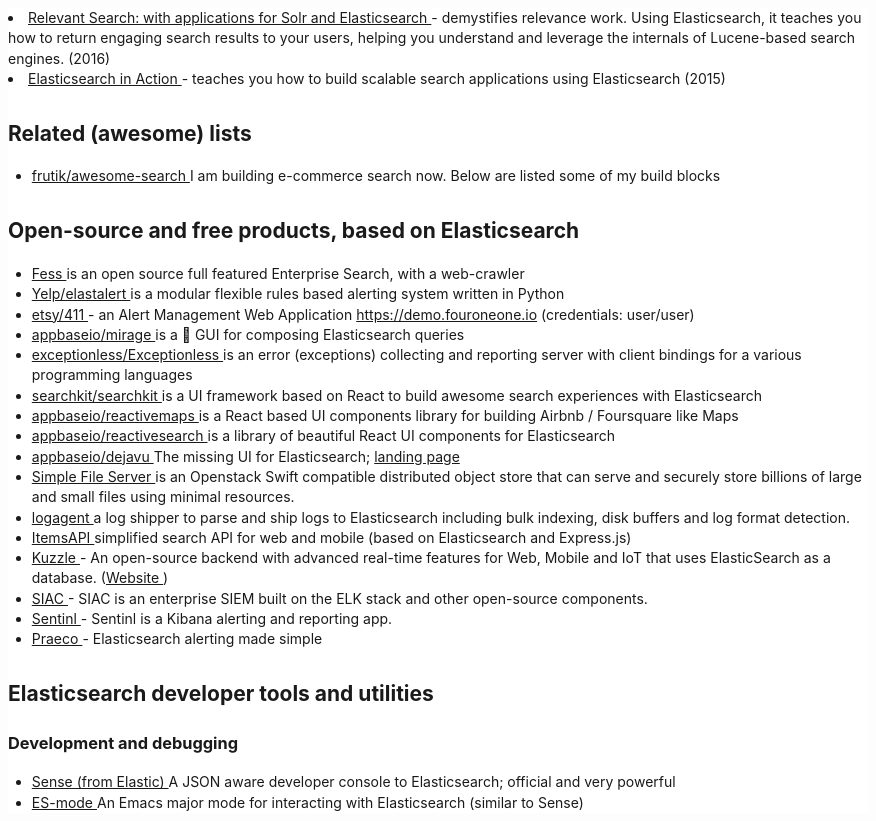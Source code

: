 <li><a href="https://www.manning.com/books/relevant-search" target="_blank">Relevant Search: with applications for Solr and Elasticsearch </a>- demystifies relevance work. Using Elasticsearch, it teaches you how to return engaging search results to your users, helping you understand and leverage the internals of Lucene-based search engines. (2016)</li>
<li><a href="https://www.manning.com/books/elasticsearch-in-action" target="_blank">Elasticsearch in Action </a>- teaches you how to build scalable search applications using Elasticsearch (2015)</li>
</ul>
<h2 id="related-awesome-lists">Related (awesome) lists</h2>
<ul>
<li><a href="https://github.com/frutik/awesome-search" target="_blank">frutik/awesome-search </a>I am building e-commerce search now. Below are listed some of my build blocks</li>
</ul>
<h2 id="open-source-and-free-products-based-on-elasticsearch">Open-source and free products, based on Elasticsearch</h2>
<ul>
<li><a href="https://fess.codelibs.org/index.html" target="_blank">Fess </a>is an open source full featured Enterprise Search, with a web-crawler</li>
<li><a href="https://github.com/yelp/elastalert" target="_blank">Yelp/elastalert </a>is a modular flexible rules based alerting system written in Python</li>
<li><a href="https://github.com/etsy/411" target="_blank">etsy/411 </a>- an Alert Management Web Application <a href="https://demo.fouroneone.io" target="_blank">https://demo.fouroneone.io</a> (credentials: user/user)</li>
<li><a href="https://github.com/appbaseio/mirage" target="_blank">appbaseio/mirage </a>is a 🔎 GUI for composing Elasticsearch queries</li>
<li><a href="https://github.com/exceptionless/Exceptionless" target="_blank">exceptionless/Exceptionless </a>is an error (exceptions) collecting and reporting server with client bindings for a various programming languages</li>
<li><a href="https://github.com/searchkit/searchkit" target="_blank">searchkit/searchkit </a>is a UI framework based on React to build awesome search experiences with Elasticsearch</li>
<li><a href="https://opensource.appbase.io/reactivemaps" target="_blank">appbaseio/reactivemaps </a>is a React based UI components library for building Airbnb / Foursquare like Maps</li>
<li><a href="https://opensource.appbase.io/reactivesearch" target="_blank">appbaseio/reactivesearch </a>is a library of beautiful React UI components for Elasticsearch</li>
<li><a href="https://github.com/appbaseio/dejavu/" target="_blank">appbaseio/dejavu </a>The missing UI for Elasticsearch; <a href="https://opensource.appbase.io/dejavu/" target="_blank">landing page</a></li>
<li><a href="https://github.com/pitchpoint-solutions/sfs" target="_blank">Simple File Server </a>is an Openstack Swift compatible distributed object store that can serve and securely store billions of large and small files using minimal resources.</li>
<li><a href="https://www.npmjs.com/package/@sematext/logagent" target="_blank">logagent </a>a log shipper to parse and ship logs to Elasticsearch including bulk indexing, disk buffers and log format detection.</li>
<li><a href="https://github.com/itemsapi/itemsapi" target="_blank">ItemsAPI </a>simplified search API for web and mobile (based on Elasticsearch and Express.js)</li>
<li><a href="https://github.com/kuzzleio/kuzzle" target="_blank">Kuzzle </a>- An open-source backend with advanced real-time features for Web, Mobile and IoT that uses ElasticSearch as a database. (<a href="https://kuzzle.io/" target="_blank">Website </a>)</li>
<li><a href="https://github.com/citybasebrooks/SIAC" target="_blank">SIAC </a>- SIAC is an enterprise SIEM built on the ELK stack and other open-source components.</li>
<li><a href="https://github.com/sirensolutions/sentinl" target="_blank">Sentinl </a>- Sentinl is a Kibana alerting and reporting app.</li>
<li><a href="https://github.com/ServerCentral/praeco/" target="_blank">Praeco </a>- Elasticsearch alerting made simple</li>
</ul>
<h2 id="elasticsearch-developer-tools-and-utilities">Elasticsearch developer tools and utilities</h2>
<h3 id="development-and-debugging">Development and debugging</h3>
<ul>
<li><a href="https://github.com/elastic/sense/#sense" target="_blank">Sense (from Elastic) </a>A JSON aware developer console to Elasticsearch; official and very powerful</li>
<li><a href="https://github.com/dakrone/es-mode" target="_blank">ES-mode </a>An Emacs major mode for interacting with Elasticsearch (similar to Sense)</li>